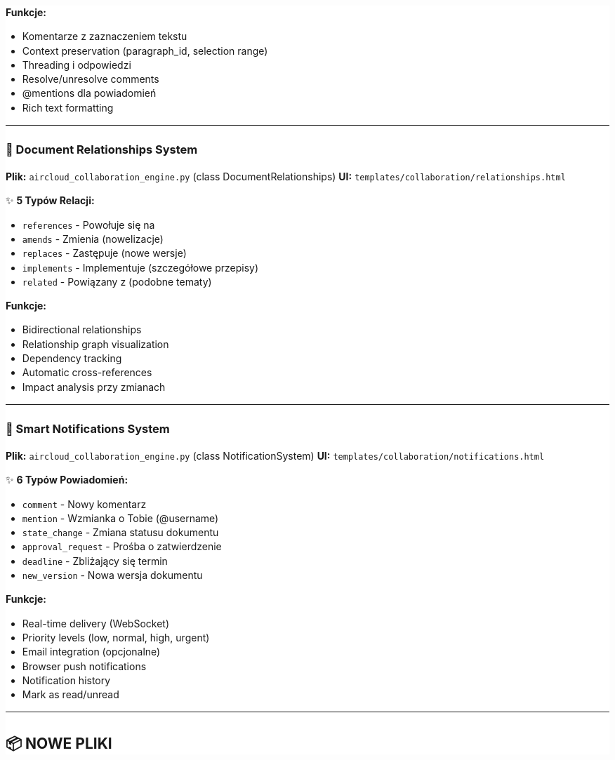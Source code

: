 **Funkcje:**
- Komentarze z zaznaczeniem tekstu
- Context preservation (paragraph_id, selection range)
- Threading i odpowiedzi
- Resolve/unresolve comments
- @mentions dla powiadomień
- Rich text formatting

---

### 🔗 Document Relationships System
**Plik:** `aircloud_collaboration_engine.py` (class DocumentRelationships)
**UI:** `templates/collaboration/relationships.html`

✨ **5 Typów Relacji:**
- `references` - Powołuje się na
- `amends` - Zmienia (nowelizacje)
- `replaces` - Zastępuje (nowe wersje)
- `implements` - Implementuje (szczegółowe przepisy)
- `related` - Powiązany z (podobne tematy)

**Funkcje:**
- Bidirectional relationships
- Relationship graph visualization
- Dependency tracking
- Automatic cross-references
- Impact analysis przy zmianach

---

### 🔔 Smart Notifications System
**Plik:** `aircloud_collaboration_engine.py` (class NotificationSystem)
**UI:** `templates/collaboration/notifications.html`

✨ **6 Typów Powiadomień:**
- `comment` - Nowy komentarz
- `mention` - Wzmianka o Tobie (@username)
- `state_change` - Zmiana statusu dokumentu
- `approval_request` - Prośba o zatwierdzenie
- `deadline` - Zbliżający się termin
- `new_version` - Nowa wersja dokumentu

**Funkcje:**
- Real-time delivery (WebSocket)
- Priority levels (low, normal, high, urgent)
- Email integration (opcjonalne)
- Browser push notifications
- Notification history
- Mark as read/unread

---

## 📦 NOWE PLIKI

